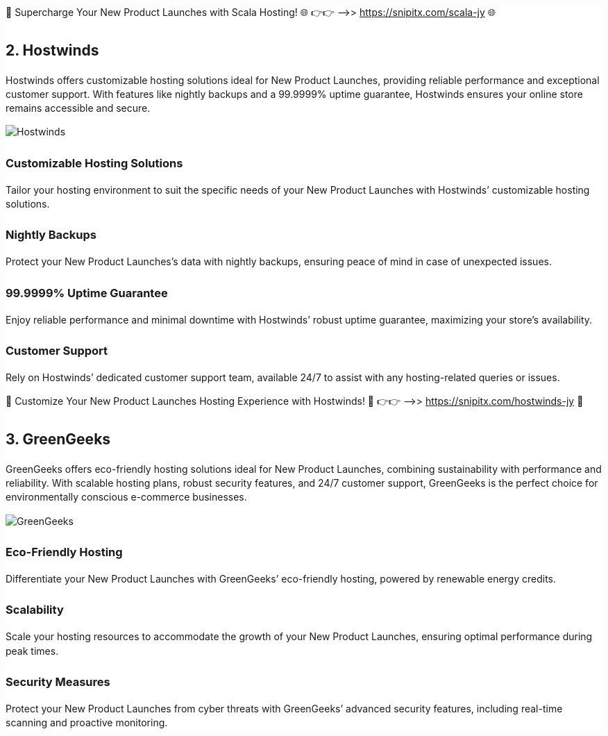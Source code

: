 🚀 Supercharge Your New Product Launches with Scala Hosting! 🌐
👉👉 -->> https://snipitx.com/scala-jy 🌐

## 2. Hostwinds

Hostwinds offers customizable hosting solutions ideal for New Product Launches, providing reliable performance and exceptional customer support. With features like nightly backups and a 99.9999% uptime guarantee, Hostwinds ensures your online store remains accessible and secure.

![Hostwinds](https://i.imgur.com/53aSNXx.jpeg "Hostwinds Hosting")

### Customizable Hosting Solutions
Tailor your hosting environment to suit the specific needs of your New Product Launches with Hostwinds’ customizable hosting solutions.

### Nightly Backups
Protect your New Product Launches’s data with nightly backups, ensuring peace of mind in case of unexpected issues.

### 99.9999% Uptime Guarantee
Enjoy reliable performance and minimal downtime with Hostwinds’ robust uptime guarantee, maximizing your store’s availability.

### Customer Support
Rely on Hostwinds’ dedicated customer support team, available 24/7 to assist with any hosting-related queries or issues.

🌟 Customize Your New Product Launches Hosting Experience with Hostwinds! 🚀
👉👉 -->> https://snipitx.com/hostwinds-jy 🚀


## 3. GreenGeeks

GreenGeeks offers eco-friendly hosting solutions ideal for New Product Launches, combining sustainability with performance and reliability. With scalable hosting plans, robust security features, and 24/7 customer support, GreenGeeks is the perfect choice for environmentally conscious e-commerce businesses.

![GreenGeeks](https://i.imgur.com/eEwuntu.jpg "GreenGeeks Hosting")

### Eco-Friendly Hosting
Differentiate your New Product Launches with GreenGeeks’ eco-friendly hosting, powered by renewable energy credits.

### Scalability
Scale your hosting resources to accommodate the growth of your New Product Launches, ensuring optimal performance during peak times.

### Security Measures
Protect your New Product Launches from cyber threats with GreenGeeks’ advanced security features, including real-time scanning and proactive monitoring.
